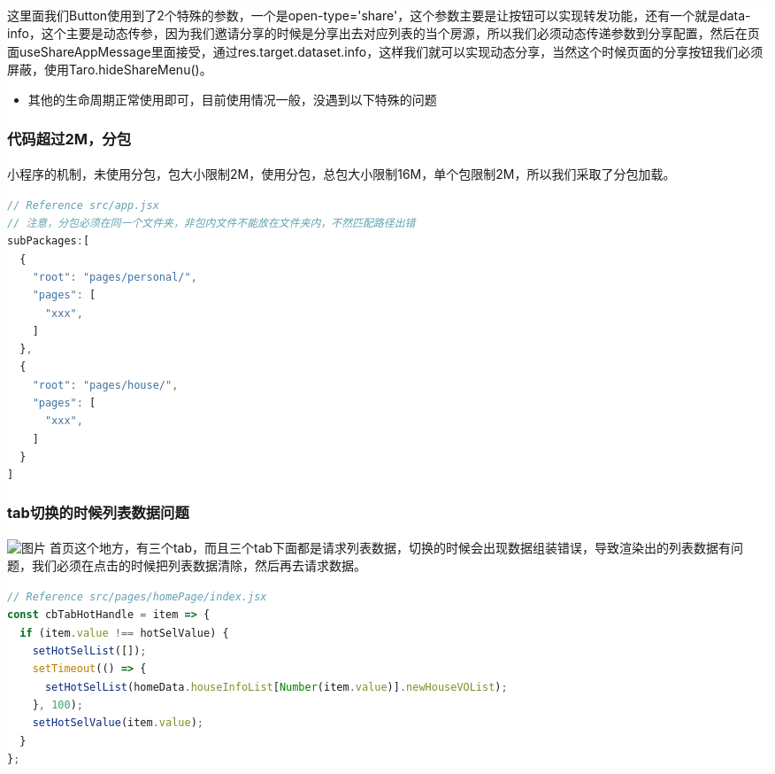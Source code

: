 ```javascript
```


这里面我们Button使用到了2个特殊的参数，一个是open-type='share'，这个参数主要是让按钮可以实现转发功能，还有一个就是data-info，这个主要是动态传参，因为我们邀请分享的时候是分享出去对应列表的当个房源，所以我们必须动态传递参数到分享配置，然后在页面useShareAppMessage里面接受，通过res.target.dataset.info，这样我们就可以实现动态分享，当然这个时候页面的分享按钮我们必须屏蔽，使用Taro.hideShareMenu()。


- 其他的生命周期正常使用即可，目前使用情况一般，没遇到以下特殊的问题



### 代码超过2M，分包


小程序的机制，未使用分包，包大小限制2M，使用分包，总包大小限制16M，单个包限制2M，所以我们采取了分包加载。


```javascript
// Reference src/app.jsx
// 注意，分包必须在同一个文件夹，非包内文件不能放在文件夹内，不然匹配路径出错
subPackages:[
  {
    "root": "pages/personal/",
    "pages": [
      "xxx",
    ]
  },
  {
    "root": "pages/house/",
    "pages": [
      "xxx",
    ]
  }
]
```


### tab切换的时候列表数据问题

![图片](https://cdn.nlark.com/yuque/0/2020/png/146269/1597312300732-e5cadf01-244e-4da0-999e-d88fa0f7b07a.png#align=left&display=inline&height=526&margin=%5Bobject%20Object%5D&originHeight=526&originWidth=748&size=0&status=done&style=none&width=748)
首页这个地方，有三个tab，而且三个tab下面都是请求列表数据，切换的时候会出现数据组装错误，导致渲染出的列表数据有问题，我们必须在点击的时候把列表数据清除，然后再去请求数据。


```javascript
// Reference src/pages/homePage/index.jsx
const cbTabHotHandle = item => {
  if (item.value !== hotSelValue) {
    setHotSelList([]);
    setTimeout(() => {
      setHotSelList(homeData.houseInfoList[Number(item.value)].newHouseVOList);
    }, 100);
    setHotSelValue(item.value);
  }
};
```

